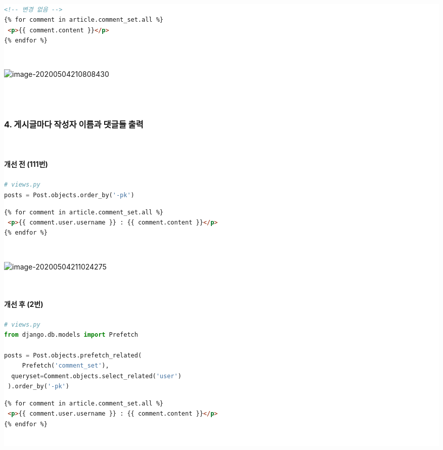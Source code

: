 ```html
<!-- 변경 없음 -->
{% for comment in article.comment_set.all %}
 <p>{{ comment.content }}</p>
{% endfor %}
```

<br>

![image-20200504210808430](../images/image-20200504210808430.png)

<br>

<br>

### 4. 게시글마다 작성자 이름과 댓글들 출력

<br>

#### 개선 전 (111번)

```python
# views.py
posts = Post.objects.order_by('-pk')
```

```html
{% for comment in article.comment_set.all %}
 <p>{{ comment.user.username }} : {{ comment.content }}</p>
{% endfor %}
```

<br>

![image-20200504211024275](../images/image-20200504211024275.png)

<br>

#### 개선 후 (2번)

```python
# views.py
from django.db.models import Prefetch

posts = Post.objects.prefetch_related(
     Prefetch('comment_set'),
  queryset=Comment.objects.select_related('user')
 ).order_by('-pk')
```

```html
{% for comment in article.comment_set.all %}
 <p>{{ comment.user.username }} : {{ comment.content }}</p>
{% endfor %}
```

<br>
